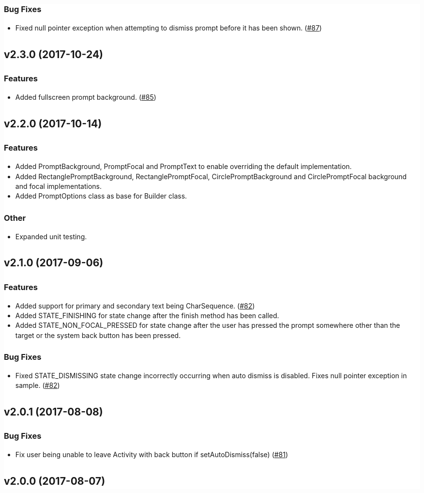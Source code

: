### Bug Fixes

* Fixed null pointer exception when attempting to dismiss prompt before it has been shown. ([#87](https://github.com/sjwall/MaterialTapTargetPrompt/pull/87))

## v2.3.0 (2017-10-24)

### Features

* Added fullscreen prompt background. ([#85](https://github.com/sjwall/MaterialTapTargetPrompt/pull/85))

## v2.2.0 (2017-10-14)

### Features

* Added PromptBackground, PromptFocal and PromptText to enable overriding the default implementation.
* Added RectanglePromptBackground, RectanglePromptFocal, CirclePromptBackground and CirclePromptFocal background and focal implementations.
* Added PromptOptions class as base for Builder class.

### Other

* Expanded unit testing.

## v2.1.0 (2017-09-06)

### Features

* Added support for primary and secondary text being CharSequence. ([#82](https://github.com/sjwall/MaterialTapTargetPrompt/pull/82))
* Added STATE_FINISHING for state change after the finish method has been called.
* Added STATE_NON_FOCAL_PRESSED for state change after the user has pressed the prompt somewhere other than the target or the system back button has been pressed.

### Bug Fixes

* Fixed STATE_DISMISSING state change incorrectly occurring when auto dismiss is disabled. Fixes null pointer exception in sample. ([#82](https://github.com/sjwall/MaterialTapTargetPrompt/pull/82))

## v2.0.1 (2017-08-08)

### Bug Fixes

* Fix user being unable to leave Activity with back button if setAutoDismiss(false) ([#81](https://github.com/sjwall/MaterialTapTargetPrompt/pull/81))

## v2.0.0 (2017-08-07)
